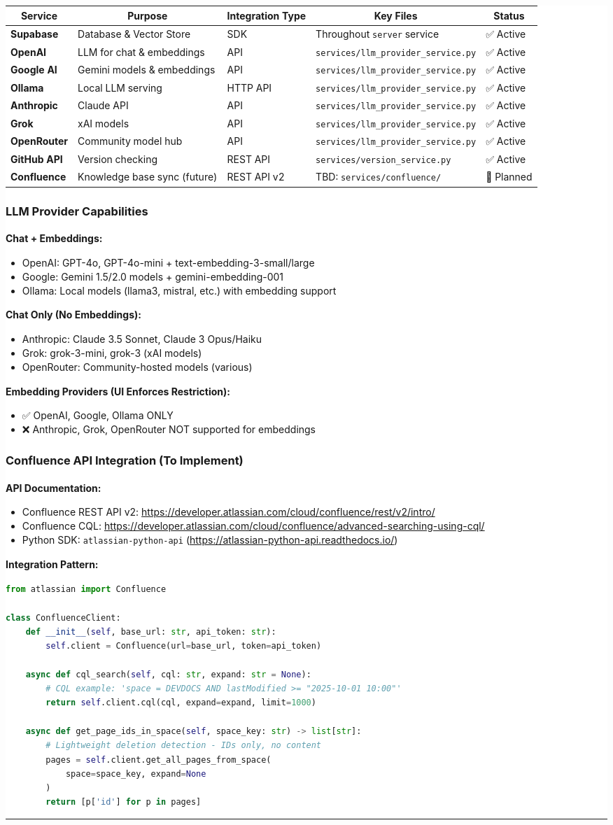 | Service       | Purpose                        | Integration Type | Key Files                               | Status |
| ------------- | ------------------------------ | ---------------- | --------------------------------------- | ------ |
| **Supabase**  | Database & Vector Store        | SDK              | Throughout `server` service             | ✅ Active |
| **OpenAI**    | LLM for chat & embeddings      | API              | `services/llm_provider_service.py`      | ✅ Active |
| **Google AI** | Gemini models & embeddings     | API              | `services/llm_provider_service.py`      | ✅ Active |
| **Ollama**    | Local LLM serving              | HTTP API         | `services/llm_provider_service.py`      | ✅ Active |
| **Anthropic** | Claude API                     | API              | `services/llm_provider_service.py`      | ✅ Active |
| **Grok**      | xAI models                     | API              | `services/llm_provider_service.py`      | ✅ Active |
| **OpenRouter**| Community model hub            | API              | `services/llm_provider_service.py`      | ✅ Active |
| **GitHub API**| Version checking               | REST API         | `services/version_service.py`           | ✅ Active |
| **Confluence**| Knowledge base sync (future)   | REST API v2      | TBD: `services/confluence/`             | 📝 Planned |

### LLM Provider Capabilities

**Chat + Embeddings:**
- OpenAI: GPT-4o, GPT-4o-mini + text-embedding-3-small/large
- Google: Gemini 1.5/2.0 models + gemini-embedding-001
- Ollama: Local models (llama3, mistral, etc.) with embedding support

**Chat Only (No Embeddings):**
- Anthropic: Claude 3.5 Sonnet, Claude 3 Opus/Haiku
- Grok: grok-3-mini, grok-3 (xAI models)
- OpenRouter: Community-hosted models (various)

**Embedding Providers (UI Enforces Restriction):**
- ✅ OpenAI, Google, Ollama ONLY
- ❌ Anthropic, Grok, OpenRouter NOT supported for embeddings

### Confluence API Integration (To Implement)

**API Documentation:**
- Confluence REST API v2: https://developer.atlassian.com/cloud/confluence/rest/v2/intro/
- Confluence CQL: https://developer.atlassian.com/cloud/confluence/advanced-searching-using-cql/
- Python SDK: `atlassian-python-api` (https://atlassian-python-api.readthedocs.io/)

**Integration Pattern:**
```python
from atlassian import Confluence

class ConfluenceClient:
    def __init__(self, base_url: str, api_token: str):
        self.client = Confluence(url=base_url, token=api_token)

    async def cql_search(self, cql: str, expand: str = None):
        # CQL example: 'space = DEVDOCS AND lastModified >= "2025-10-01 10:00"'
        return self.client.cql(cql, expand=expand, limit=1000)

    async def get_page_ids_in_space(self, space_key: str) -> list[str]:
        # Lightweight deletion detection - IDs only, no content
        pages = self.client.get_all_pages_from_space(
            space=space_key, expand=None
        )
        return [p['id'] for p in pages]
```

---